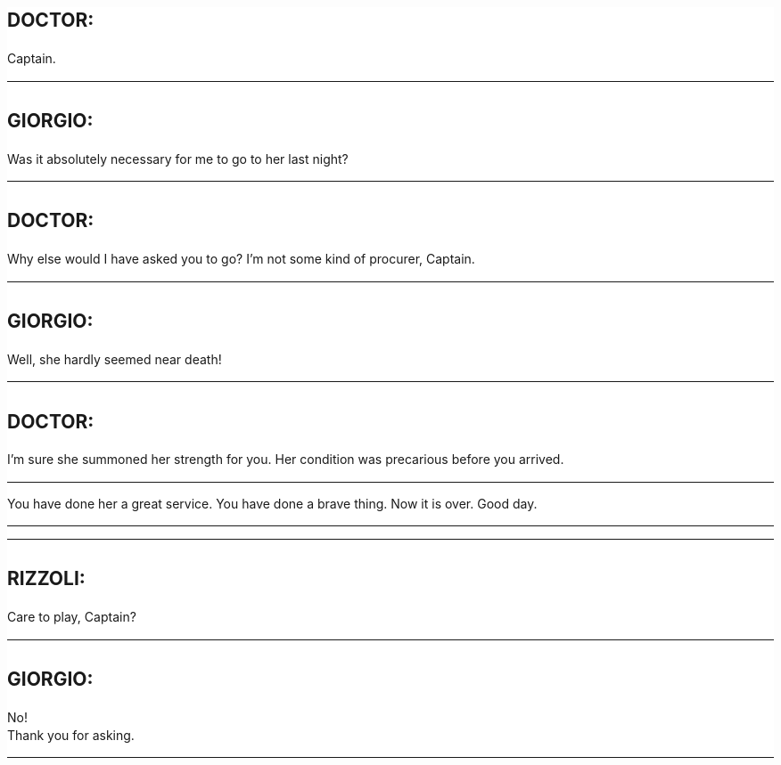 



## DOCTOR:
Captain.

---




## GIORGIO:
Was it absolutely necessary for me to go to her last night?

---




## DOCTOR:
Why else would I have asked you to go? I’m not some kind of procurer, Captain.

---




## GIORGIO:
Well, she hardly seemed near death!

---




## DOCTOR:
I’m sure she summoned her strength for you. Her condition was precarious before you arrived. 

---

You have done her a great service. You have done a brave thing. Now it is over. Good day.

---



---


## RIZZOLI:
Care to play, Captain?

---




## GIORGIO:
No! <br>
Thank you for asking.

---